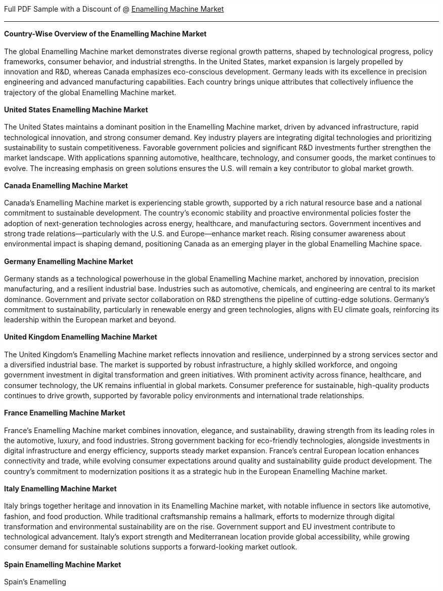 Full PDF Sample with a Discount of @</strong> <a href="https://www.marketresearchintellect.com/ask-for-discount/?rid=1047338&amp;utm_source=Github-April&amp;utm_medium=049">Enamelling Machine Market</a></p></blockquote><hr /><p class="" data-start="217" data-end="261"><strong data-start="217" data-end="261">Country-Wise Overview of the Enamelling Machine Market</strong></p><p class="" data-start="263" data-end="774">The global Enamelling Machine market demonstrates diverse regional growth patterns, shaped by technological progress, policy frameworks, consumer behavior, and industrial strengths. In the United States, market expansion is largely propelled by innovation and R&amp;D, whereas Canada emphasizes eco-conscious development. Germany leads with its excellence in precision engineering and advanced manufacturing capabilities. Each country brings unique attributes that collectively influence the trajectory of the global Enamelling Machine market.</p><p class="" data-start="776" data-end="1421"><strong data-start="776" data-end="805">United States Enamelling Machine Market</strong></p><p class="" data-start="776" data-end="1421">The United States maintains a dominant position in the Enamelling Machine market, driven by advanced infrastructure, rapid technological innovation, and strong consumer demand. Key industry players are integrating digital technologies and prioritizing sustainability to sustain competitiveness. Favorable government policies and significant R&amp;D investments further strengthen the market landscape. With applications spanning automotive, healthcare, technology, and consumer goods, the market continues to evolve. The increasing emphasis on green solutions ensures the U.S. will remain a key contributor to global market growth.</p><p class="" data-start="1423" data-end="2019"><strong data-start="1423" data-end="1445">Canada Enamelling Machine Market</strong></p><p class="" data-start="1423" data-end="2019">Canada&rsquo;s Enamelling Machine market is experiencing stable growth, supported by a rich natural resource base and a national commitment to sustainable development. The country&rsquo;s economic stability and proactive environmental policies foster the adoption of next-generation technologies across energy, healthcare, and manufacturing sectors. Government incentives and strong trade relations&mdash;particularly with the U.S. and Europe&mdash;enhance market reach. Rising consumer awareness about environmental impact is shaping demand, positioning Canada as an emerging player in the global Enamelling Machine space.</p><p class="" data-start="2021" data-end="2591"><strong data-start="2021" data-end="2044">Germany Enamelling Machine Market</strong></p><p class="" data-start="2021" data-end="2591">Germany stands as a technological powerhouse in the global Enamelling Machine market, anchored by innovation, precision manufacturing, and a resilient industrial base. Industries such as automotive, chemicals, and engineering are central to its market dominance. Government and private sector collaboration on R&amp;D strengthens the pipeline of cutting-edge solutions. Germany&rsquo;s commitment to sustainability, particularly in renewable energy and green technologies, aligns with EU climate goals, reinforcing its leadership within the European market and beyond.</p><p class="" data-start="2593" data-end="3221"><strong data-start="2593" data-end="2623">United Kingdom Enamelling Machine Market</strong></p><p class="" data-start="2593" data-end="3221">The United Kingdom&rsquo;s Enamelling Machine market reflects innovation and resilience, underpinned by a strong services sector and a diversified industrial base. The market is supported by robust infrastructure, a highly skilled workforce, and ongoing government investment in digital transformation and green initiatives. With prominent activity across finance, healthcare, and consumer technology, the UK remains influential in global markets. Consumer preference for sustainable, high-quality products continues to drive growth, supported by favorable policy environments and international trade relationships.</p><p class="" data-start="3223" data-end="3838"><strong data-start="3223" data-end="3245">France Enamelling Machine Market</strong></p><p class="" data-start="3223" data-end="3838">France&rsquo;s Enamelling Machine market combines innovation, elegance, and sustainability, drawing strength from its leading roles in the automotive, luxury, and food industries. Strong government backing for eco-friendly technologies, alongside investments in digital infrastructure and energy efficiency, supports steady market expansion. France&rsquo;s central European location enhances connectivity and trade, while evolving consumer expectations around quality and sustainability guide product development. The country&rsquo;s commitment to modernization positions it as a strategic hub in the European Enamelling Machine market.</p><p class="" data-start="3840" data-end="4422"><strong data-start="3840" data-end="3861">Italy Enamelling Machine Market</strong></p><p class="" data-start="3840" data-end="4422">Italy brings together heritage and innovation in its Enamelling Machine market, with notable influence in sectors like automotive, fashion, and food production. While traditional craftsmanship remains a hallmark, efforts to modernize through digital transformation and environmental sustainability are on the rise. Government support and EU investment contribute to technological advancement. Italy&rsquo;s export strength and Mediterranean location provide global accessibility, while growing consumer demand for sustainable solutions supports a forward-looking market outlook.</p><p class="" data-start="4424" data-end="4975"><strong data-start="4424" data-end="4445">Spain Enamelling Machine Market</strong></p><p class="" data-start="4424" data-end="4975">Spain&rsquo;s Enamelling